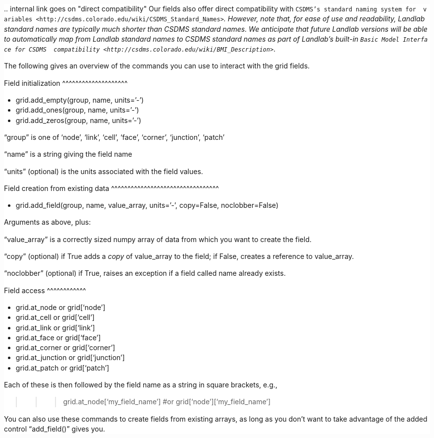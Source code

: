 .. internal link goes on "direct compatibility"
Our fields also offer direct compatibility with `CSDMS’s standard naming system for 
variables <http://csdms.colorado.edu/wiki/CSDMS_Standard_Names>`_. 
However, note that, for ease of use and readability, Landlab standard 
names are typically much shorter than CSDMS standard names. We anticipate that future 
Landlab versions will be able to automatically map from Landlab standard names to CSDMS 
standard names as part of Landlab’s built-in `Basic Model Interface for CSDMS 
compatibility <http://csdms.colorado.edu/wiki/BMI_Description>`_.

The following gives an overview of the commands you can use to interact with the grid fields.


Field initialization
^^^^^^^^^^^^^^^^^^^^

* grid.add_empty(group, name, units=’-’)
* grid.add_ones(group, name, units=’-’)
* grid.add_zeros(group, name, units=’-’)

“group” is one of ‘node’, ‘link’, ‘cell’, ‘face’, ‘corner’, ‘junction’, ‘patch’

“name” is a string giving the field name

“units” (optional) is the units associated with the field values.


Field creation from existing data
^^^^^^^^^^^^^^^^^^^^^^^^^^^^^^^^^

* grid.add_field(group, name, value_array, units=’-’, copy=False, noclobber=False)

Arguments as above, plus:

“value_array” is a correctly sized numpy array of data from which you want to create the field.

“copy” (optional) if True adds a *copy* of value_array to the field; if False, creates a reference to value_array.

“noclobber” (optional) if True, raises an exception if a field called name already exists.


Field access
^^^^^^^^^^^^

* grid.at_node or grid[‘node’]
* grid.at_cell or grid[‘cell’]
* grid.at_link or grid[‘link’]
* grid.at_face or grid[‘face’]
* grid.at_corner or grid[‘corner’]
* grid.at_junction or grid[‘junction’]
* grid.at_patch or grid[‘patch’]

Each of these is then followed by the field name as a string in square brackets, e.g.,

>>> grid.at_node[‘my_field_name’] #or 
>>> grid[‘node’][‘my_field_name’]

You can also use these commands to create fields from existing arrays, 
as long as you don’t want to take advantage of the added control “add_field()” gives you.

